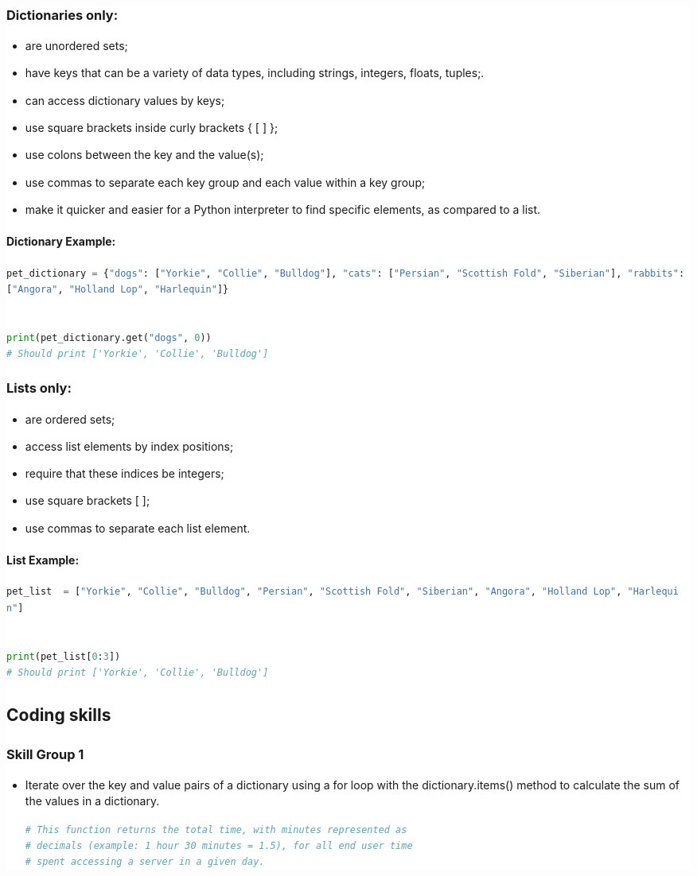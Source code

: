 ### Dictionaries only:
- are unordered sets;

- have keys that can be a variety of data types, including strings, integers, floats, tuples;.

- can access dictionary values by keys;

- use square brackets inside curly brackets { [ ] };

- use colons between the key and the value(s);

- use commas to separate each key group and each value within a key group;

- make it quicker and easier for a Python interpreter to find specific elements, as compared to a list.

#### Dictionary Example:
```py
pet_dictionary = {"dogs": ["Yorkie", "Collie", "Bulldog"], "cats": ["Persian", "Scottish Fold", "Siberian"], "rabbits": ["Angora", "Holland Lop", "Harlequin"]}  


print(pet_dictionary.get("dogs", 0))
# Should print ['Yorkie', 'Collie', 'Bulldog']
```

### Lists only:
- are ordered sets;

- access list elements by index positions;

- require that these indices be integers;

- use square brackets [ ];

- use commas to separate each list element.

#### List Example:
```py
pet_list  = ["Yorkie", "Collie", "Bulldog", "Persian", "Scottish Fold", "Siberian", "Angora", "Holland Lop", "Harlequin"]


print(pet_list[0:3])
# Should print ['Yorkie', 'Collie', 'Bulldog']
```

## Coding skills  
### Skill Group 1  
- Iterate over the key and value pairs of a dictionary using a for loop with the dictionary.items() method to calculate the sum of the values in a dictionary. 
    ```py
    # This function returns the total time, with minutes represented as 
    # decimals (example: 1 hour 30 minutes = 1.5), for all end user time
    # spent accessing a server in a given day. 

